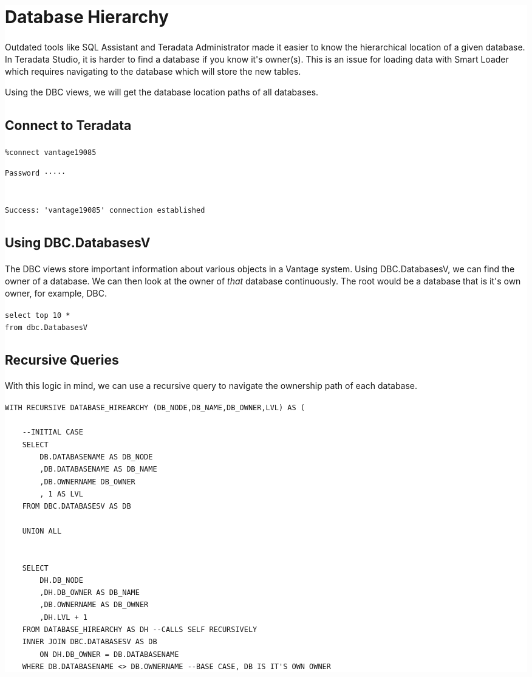 
# Database Hierarchy

Outdated tools like SQL Assistant and Teradata Administrator made it easier to know the hierarchical location of a given database. In Teradata Studio, it is harder to find a database if you know it's owner(s). This is an issue for loading data with Smart Loader which requires navigating to the database which will store the new tables.

Using the DBC views, we will get the database location paths of all databases.

## Connect to Teradata


```Teradata SQL
%connect vantage19085
```

    Password ·····
    

    Success: 'vantage19085' connection established
    

## Using DBC.DatabasesV

The DBC views store important information about various objects in a Vantage system. Using DBC.DatabasesV, we can find the owner of a database. We can then look at the owner of _that_ database continuously. The root would be a database that is it's own owner, for example, DBC.



```Teradata SQL
select top 10 *
from dbc.DatabasesV
```






## Recursive Queries

With this logic in mind, we can use a recursive query to navigate the ownership path of each database.


```Teradata SQL
WITH RECURSIVE DATABASE_HIREARCHY (DB_NODE,DB_NAME,DB_OWNER,LVL) AS (

    --INITIAL CASE
    SELECT
        DB.DATABASENAME AS DB_NODE
        ,DB.DATABASENAME AS DB_NAME
        ,DB.OWNERNAME DB_OWNER
        , 1 AS LVL
    FROM DBC.DATABASESV AS DB

    UNION ALL


    SELECT
        DH.DB_NODE 
        ,DH.DB_OWNER AS DB_NAME
        ,DB.OWNERNAME AS DB_OWNER
        ,DH.LVL + 1
    FROM DATABASE_HIREARCHY AS DH --CALLS SELF RECURSIVELY
    INNER JOIN DBC.DATABASESV AS DB
        ON DH.DB_OWNER = DB.DATABASENAME
    WHERE DB.DATABASENAME <> DB.OWNERNAME --BASE CASE, DB IS IT'S OWN OWNER
```